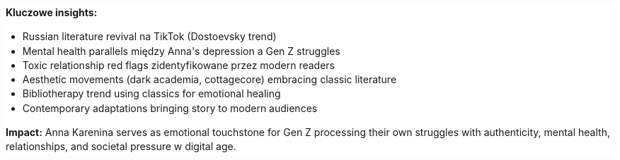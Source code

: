 **Kluczowe insights:**
- Russian literature revival na TikTok (Dostoevsky trend)
- Mental health parallels między Anna's depression a Gen Z struggles
- Toxic relationship red flags zidentyfikowane przez modern readers
- Aesthetic movements (dark academia, cottagecore) embracing classic literature
- Bibliotherapy trend using classics for emotional healing
- Contemporary adaptations bringing story to modern audiences

**Impact:** Anna Karenina serves as emotional touchstone for Gen Z processing their own struggles with authenticity, mental health, relationships, and societal pressure w digital age.